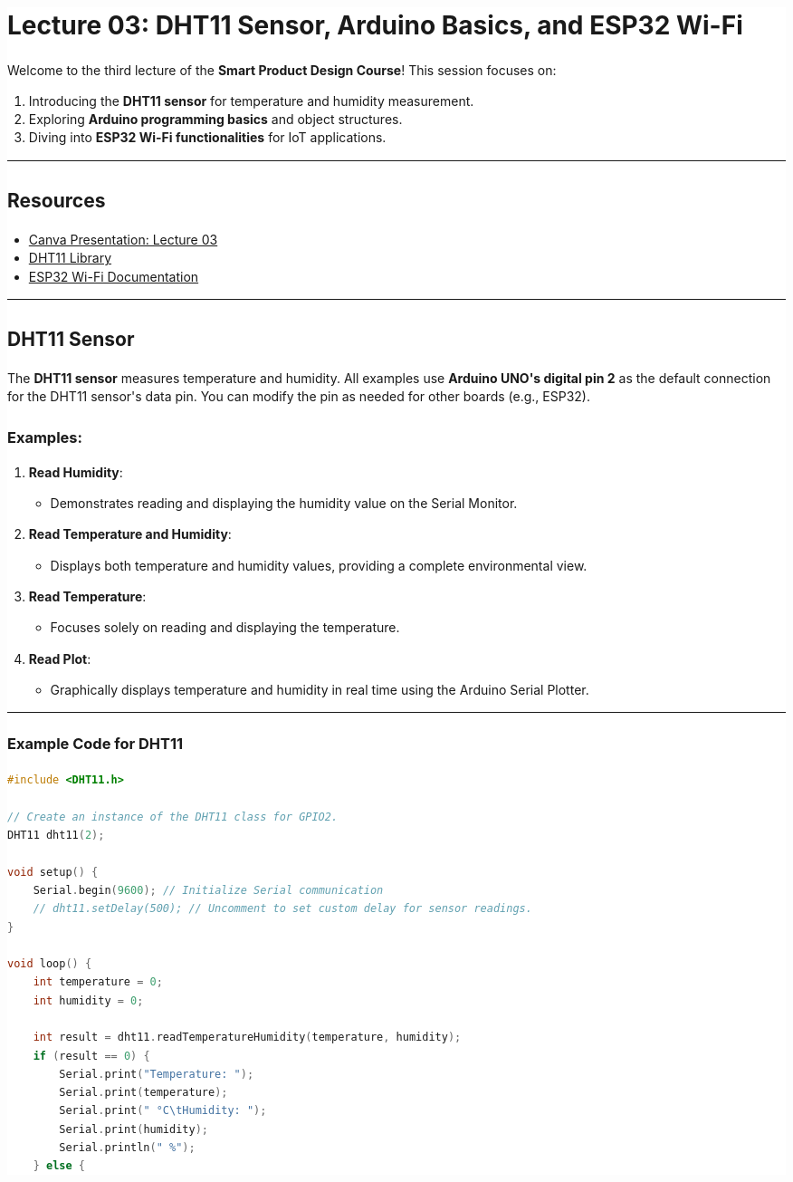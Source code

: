 # Lecture 03: DHT11 Sensor, Arduino Basics, and ESP32 Wi-Fi

Welcome to the third lecture of the **Smart Product Design Course**! This session focuses on:
1. Introducing the **DHT11 sensor** for temperature and humidity measurement.
2. Exploring **Arduino programming basics** and object structures.
3. Diving into **ESP32 Wi-Fi functionalities** for IoT applications.

---

## Resources
- [Canva Presentation: Lecture 03](https://www.canva.com/design/DAGavY46Wns/mxeMs5W4dUzV68bDgwWm9Q/view?utm_content=DAGavY46Wns&utm_campaign=designshare&utm_medium=link2&utm_source=uniquelinks&utlId=h5d353b81c5)
- [DHT11 Library](https://github.com/dhrubasaha08/DHT11/tree/main)
- [ESP32 Wi-Fi Documentation](https://RandomNerdTutorials.com/esp32-useful-wi-fi-functions-arduino/)

---

## DHT11 Sensor
The **DHT11 sensor** measures temperature and humidity. All examples use **Arduino UNO's digital pin 2** as the default connection for the DHT11 sensor's data pin. You can modify the pin as needed for other boards (e.g., ESP32).

### Examples:
1. **Read Humidity**:
   - Demonstrates reading and displaying the humidity value on the Serial Monitor.

2. **Read Temperature and Humidity**:
   - Displays both temperature and humidity values, providing a complete environmental view.

3. **Read Temperature**:
   - Focuses solely on reading and displaying the temperature.

4. **Read Plot**:
   - Graphically displays temperature and humidity in real time using the Arduino Serial Plotter.

---

### Example Code for DHT11
```cpp
#include <DHT11.h>

// Create an instance of the DHT11 class for GPIO2.
DHT11 dht11(2);

void setup() {
    Serial.begin(9600); // Initialize Serial communication
    // dht11.setDelay(500); // Uncomment to set custom delay for sensor readings.
}

void loop() {
    int temperature = 0;
    int humidity = 0;

    int result = dht11.readTemperatureHumidity(temperature, humidity);
    if (result == 0) {
        Serial.print("Temperature: ");
        Serial.print(temperature);
        Serial.print(" °C\tHumidity: ");
        Serial.print(humidity);
        Serial.println(" %");
    } else {
```